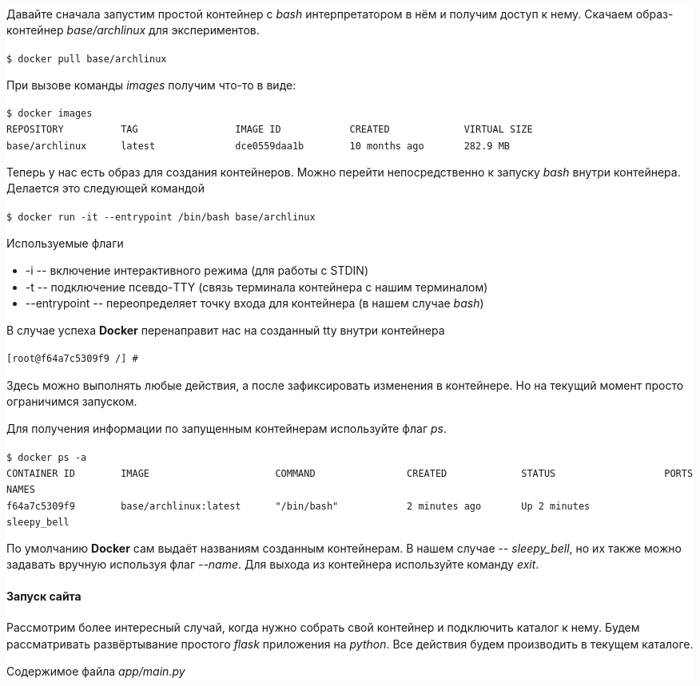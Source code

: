 Давайте сначала запустим простой контейнер с *bash* интерпретатором в нём и получим доступ к нему. 
Скачаем образ-контейнер *base/archlinux* для экспериментов.

```shell
$ docker pull base/archlinux
```

При вызове команды *images* получим что-то в виде:

```shell
$ docker images
REPOSITORY          TAG                 IMAGE ID            CREATED             VIRTUAL SIZE
base/archlinux      latest              dce0559daa1b        10 months ago       282.9 MB
```

Теперь у нас есть образ для создания контейнеров. Можно перейти непосредственно к запуску *bash* 
внутри контейнера. Делается это следующей командой

```shell
$ docker run -it --entrypoint /bin/bash base/archlinux
```

Используемые флаги

* -i -- включение интерактивного режима (для работы с STDIN)
* -t -- подключение псевдо-TTY (связь терминала контейнера с нашим терминалом)
* --entrypoint -- переопределяет точку входа для контейнера (в нашем случае *bash*)

В случае успеха **Docker** перенаправит нас на созданный tty внутри контейнера

```shell
[root@f64a7c5309f9 /] #
```

Здесь можно выполнять любые действия, а после зафиксировать изменения в контейнере. Но на текущий 
момент просто ограничимся запуском.

Для получения информации по запущенным контейнерам используйте флаг *ps*.

```shell
$ docker ps -a
CONTAINER ID        IMAGE                      COMMAND                CREATED             STATUS                   PORTS               NAMES
f64a7c5309f9        base/archlinux:latest      "/bin/bash"            2 minutes ago       Up 2 minutes                                 sleepy_bell
```

По умолчанию **Docker** сам выдаёт названиям созданным контейнерам. В нашем случае -- *sleepy_bell*, 
но их также можно задавать вручную используя флаг *--name*. Для выхода из контейнера используйте 
команду *exit*.

#### Запуск сайта
Рассмотрим более интересный случай, когда нужно собрать свой контейнер и подключить каталог к нему. 
Будем рассматривать развёртывание простого *flask* приложения на *python*. Все действия будем производить 
в текущем каталоге.

Содержимое файла *app/main.py*
